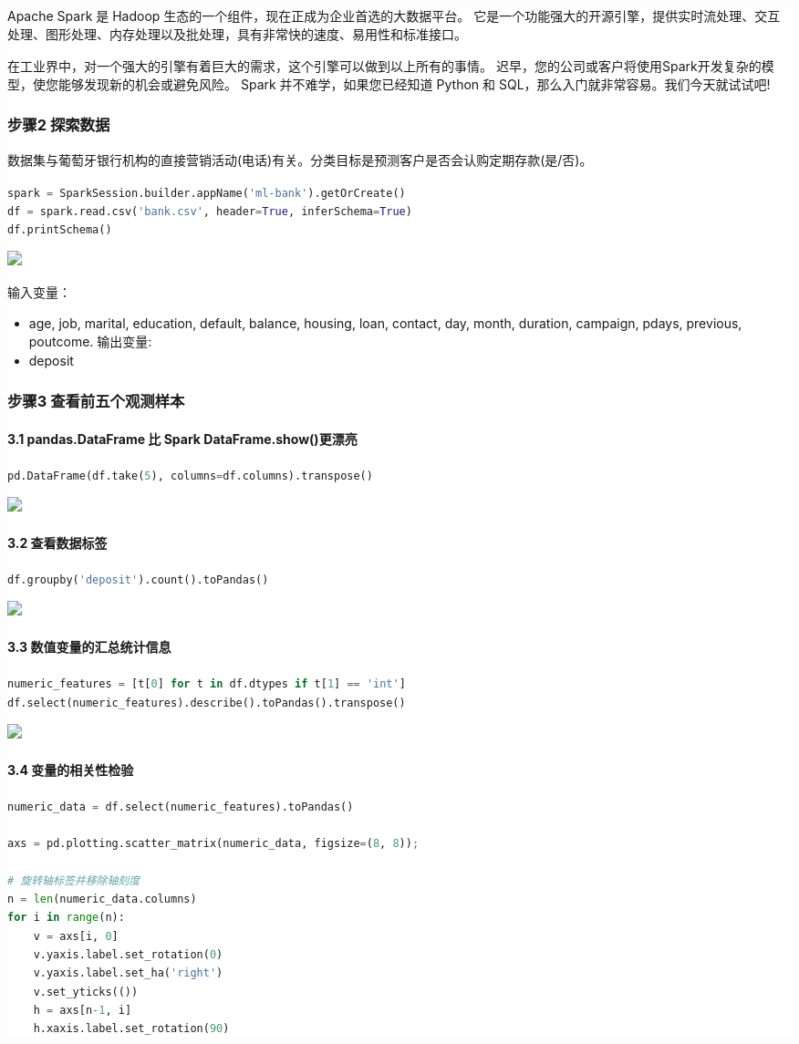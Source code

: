 Apache Spark 是 Hadoop 生态的一个组件，现在正成为企业首选的大数据平台。
它是一个功能强大的开源引擎，提供实时流处理、交互处理、图形处理、内存处理以及批处理，具有非常快的速度、易用性和标准接口。

在工业界中，对一个强大的引擎有着巨大的需求，这个引擎可以做到以上所有的事情。
迟早，您的公司或客户将使用Spark开发复杂的模型，使您能够发现新的机会或避免风险。
Spark 并不难学，如果您已经知道 Python 和 SQL，那么入门就非常容易。我们今天就试试吧!

### 步骤2 探索数据

数据集与葡萄牙银行机构的直接营销活动(电话)有关。分类目标是预测客户是否会认购定期存款(是/否)。

```python 
spark = SparkSession.builder.appName('ml-bank').getOrCreate()
df = spark.read.csv('bank.csv', header=True, inferSchema=True)
df.printSchema()
```

![](https://github.com/shenhao-stu/picgo/raw/master/DataWhale/20210610191431.png)

输入变量：
- age, job, marital, education, default, balance, housing, loan, contact, day, month, duration, campaign, pdays, previous, poutcome.
输出变量:
- deposit

### 步骤3 查看前五个观测样本

#### 3.1 pandas.DataFrame 比 Spark DataFrame.show()更漂亮

```python
pd.DataFrame(df.take(5), columns=df.columns).transpose()
```

![](https://github.com/shenhao-stu/picgo/raw/master/DataWhale/20210610191456.png)

#### 3.2 查看数据标签

```python
df.groupby('deposit').count().toPandas()
```

![](https://github.com/shenhao-stu/picgo/raw/master/DataWhale/20210610191521.png)

#### 3.3 数值变量的汇总统计信息

```python
numeric_features = [t[0] for t in df.dtypes if t[1] == 'int']
df.select(numeric_features).describe().toPandas().transpose()
```

![](https://github.com/shenhao-stu/picgo/raw/master/DataWhale/20210610191540.png)

#### 3.4 变量的相关性检验

```python
numeric_data = df.select(numeric_features).toPandas()

axs = pd.plotting.scatter_matrix(numeric_data, figsize=(8, 8));

# 旋转轴标签并移除轴刻度
n = len(numeric_data.columns)
for i in range(n):
    v = axs[i, 0]
    v.yaxis.label.set_rotation(0)
    v.yaxis.label.set_ha('right')
    v.set_yticks(())
    h = axs[n-1, i]
    h.xaxis.label.set_rotation(90)
```